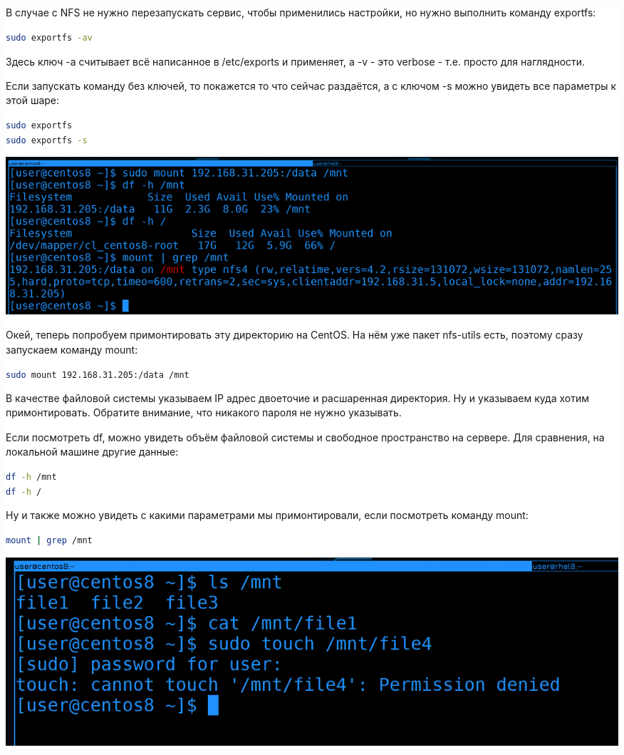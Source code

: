 В случае с NFS не нужно перезапускать сервис, чтобы применились настройки,  но нужно выполнить команду exportfs:

```bash
sudo exportfs -av
``` 

Здесь ключ -a считывает всё написанное в /etc/exports и применяет, а -v - это verbose - т.е. просто для наглядности. 

Если запускать команду без ключей, то покажется то что сейчас раздаётся, а с ключом -s можно увидеть все параметры к этой шаре:

```bash
sudo exportfs
sudo exportfs -s
``` 

![](images/57/mountnfs1.png)

Окей, теперь попробуем примонтировать эту директорию на CentOS. На нём уже пакет nfs-utils есть, поэтому сразу запускаем команду mount:

```bash
sudo mount 192.168.31.205:/data /mnt
``` 

В качестве файловой системы указываем IP адрес двоеточие и расшаренная директория. Ну и указываем куда хотим примонтировать. Обратите внимание, что никакого пароля не нужно указывать.

Если посмотреть df, можно увидеть объём файловой системы и свободное пространство на сервере. Для сравнения, на локальной машине другие данные:

```bash
df -h /mnt
df -h /
``` 

Ну и также можно увидеть с какими параметрами мы примонтировали, если посмотреть команду mount:

```bash
mount | grep /mnt
``` 

![](images/57/nfsperms1.png)
